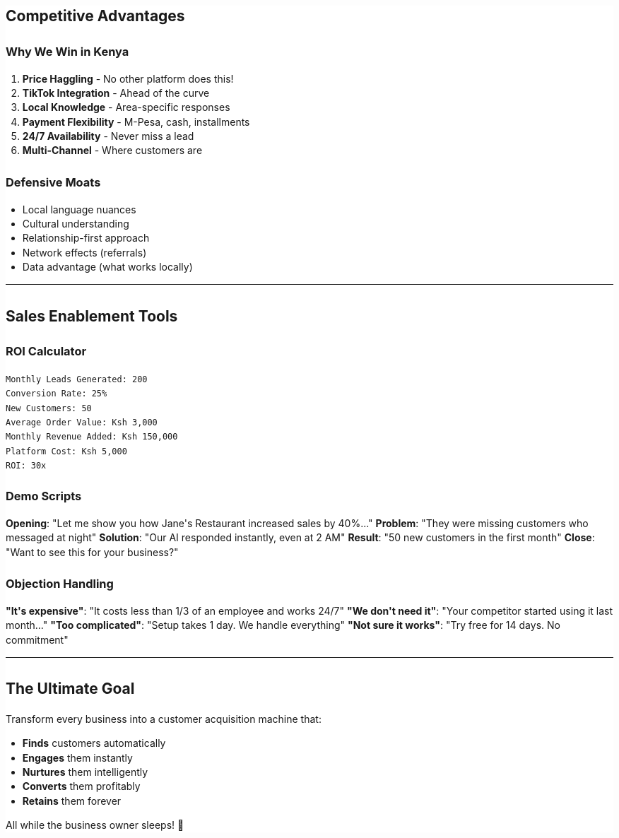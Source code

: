 
## Competitive Advantages

### Why We Win in Kenya
1. **Price Haggling** - No other platform does this!
2. **TikTok Integration** - Ahead of the curve
3. **Local Knowledge** - Area-specific responses
4. **Payment Flexibility** - M-Pesa, cash, installments
5. **24/7 Availability** - Never miss a lead
6. **Multi-Channel** - Where customers are

### Defensive Moats
- Local language nuances
- Cultural understanding
- Relationship-first approach
- Network effects (referrals)
- Data advantage (what works locally)

---

## Sales Enablement Tools

### ROI Calculator
```
Monthly Leads Generated: 200
Conversion Rate: 25%
New Customers: 50
Average Order Value: Ksh 3,000
Monthly Revenue Added: Ksh 150,000
Platform Cost: Ksh 5,000
ROI: 30x
```

### Demo Scripts
**Opening**: "Let me show you how Jane's Restaurant increased sales by 40%..."
**Problem**: "They were missing customers who messaged at night"
**Solution**: "Our AI responded instantly, even at 2 AM"
**Result**: "50 new customers in the first month"
**Close**: "Want to see this for your business?"

### Objection Handling
**"It's expensive"**: "It costs less than 1/3 of an employee and works 24/7"
**"We don't need it"**: "Your competitor started using it last month..."
**"Too complicated"**: "Setup takes 1 day. We handle everything"
**"Not sure it works"**: "Try free for 14 days. No commitment"

---

## The Ultimate Goal

Transform every business into a customer acquisition machine that:
- **Finds** customers automatically
- **Engages** them instantly  
- **Nurtures** them intelligently
- **Converts** them profitably
- **Retains** them forever

All while the business owner sleeps! 🚀